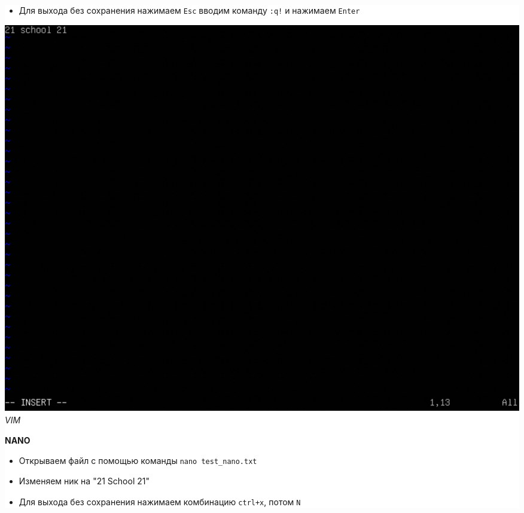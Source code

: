 * Для выхода без сохранения нажимаем `Esc` вводим команду `:q!` и нажимаем `Enter`

![VIM](pictures/20.png)<br>*VIM*<br>

**NANO**

* Открываем файл с помощью команды `nano test_nano.txt`

* Изменяем ник на "21 School 21"

* Для выхода без сохранения нажимаем комбинацию `ctrl+x`, потом `N`
